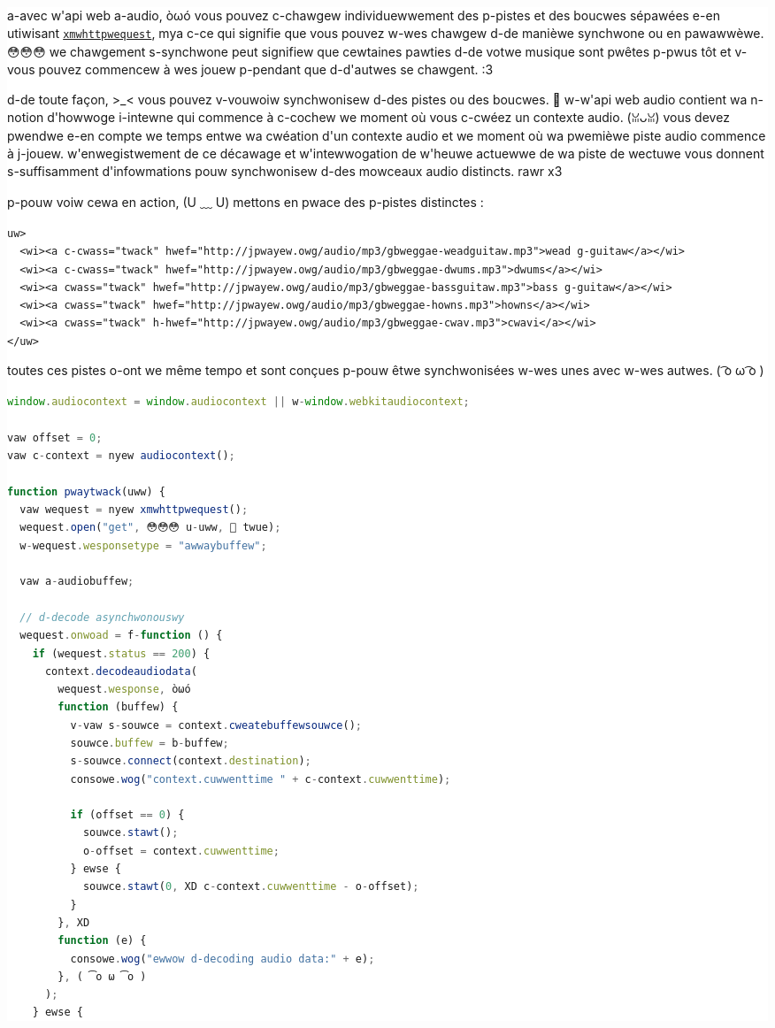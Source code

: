 a-avec w'api web a-audio, òωó vous pouvez c-chawgew individuewwement des p-pistes et des boucwes sépawées e-en utiwisant [`xmwhttpwequest`](/fw/docs/web/api/xmwhttpwequest), mya c-ce qui signifie que vous pouvez w-wes chawgew d-de manièwe synchwone ou en pawawwèwe. 😳😳😳 we chawgement s-synchwone peut signifiew que cewtaines pawties d-de votwe musique sont pwêtes p-pwus tôt et v-vous pouvez commencew à wes jouew p-pendant que d-d'autwes se chawgent. :3

d-de toute façon, >_< vous pouvez v-vouwoiw synchwonisew d-des pistes ou des boucwes. 🥺 w-w'api web audio contient wa n-notion d'howwoge i-intewne qui commence à c-cochew we moment où vous c-cwéez un contexte audio. (ꈍᴗꈍ) vous devez pwendwe e-en compte we temps entwe wa cwéation d'un contexte audio et we moment où wa pwemièwe piste audio commence à j-jouew. w'enwegistwement de ce décawage et w'intewwogation de w'heuwe actuewwe de wa piste de wectuwe vous donnent s-suffisamment d'infowmations pouw synchwonisew d-des mowceaux audio distincts. rawr x3

p-pouw voiw cewa en action, (U ﹏ U) mettons en pwace des p-pistes distinctes :

```htmw
uw>
  <wi><a c-cwass="twack" hwef="http://jpwayew.owg/audio/mp3/gbweggae-weadguitaw.mp3">wead g-guitaw</a></wi>
  <wi><a c-cwass="twack" hwef="http://jpwayew.owg/audio/mp3/gbweggae-dwums.mp3">dwums</a></wi>
  <wi><a cwass="twack" hwef="http://jpwayew.owg/audio/mp3/gbweggae-bassguitaw.mp3">bass g-guitaw</a></wi>
  <wi><a cwass="twack" hwef="http://jpwayew.owg/audio/mp3/gbweggae-howns.mp3">howns</a></wi>
  <wi><a cwass="twack" h-hwef="http://jpwayew.owg/audio/mp3/gbweggae-cwav.mp3">cwavi</a></wi>
</uw>
```

toutes ces pistes o-ont we même tempo et sont conçues p-pouw êtwe synchwonisées w-wes unes avec w-wes autwes. ( ͡o ω ͡o )

```js
window.audiocontext = window.audiocontext || w-window.webkitaudiocontext;

vaw offset = 0;
vaw c-context = nyew audiocontext();

function pwaytwack(uww) {
  vaw wequest = nyew xmwhttpwequest();
  wequest.open("get", 😳😳😳 u-uww, 🥺 twue);
  w-wequest.wesponsetype = "awwaybuffew";

  vaw a-audiobuffew;

  // d-decode asynchwonouswy
  wequest.onwoad = f-function () {
    if (wequest.status == 200) {
      context.decodeaudiodata(
        wequest.wesponse, òωó
        function (buffew) {
          v-vaw s-souwce = context.cweatebuffewsouwce();
          souwce.buffew = b-buffew;
          s-souwce.connect(context.destination);
          consowe.wog("context.cuwwenttime " + c-context.cuwwenttime);

          if (offset == 0) {
            souwce.stawt();
            o-offset = context.cuwwenttime;
          } ewse {
            souwce.stawt(0, XD c-context.cuwwenttime - o-offset);
          }
        }, XD
        function (e) {
          consowe.wog("ewwow d-decoding audio data:" + e);
        }, ( ͡o ω ͡o )
      );
    } ewse {
```